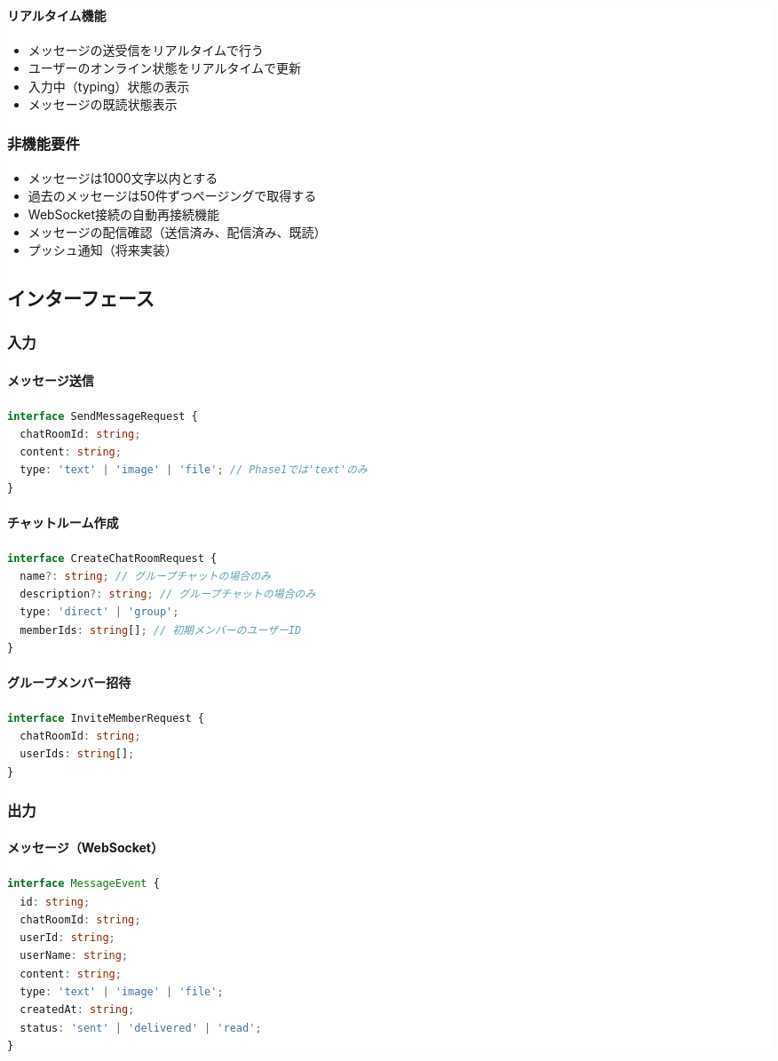 #### リアルタイム機能
- メッセージの送受信をリアルタイムで行う
- ユーザーのオンライン状態をリアルタイムで更新
- 入力中（typing）状態の表示
- メッセージの既読状態表示

### 非機能要件
- メッセージは1000文字以内とする
- 過去のメッセージは50件ずつページングで取得する
- WebSocket接続の自動再接続機能
- メッセージの配信確認（送信済み、配信済み、既読）
- プッシュ通知（将来実装）

## インターフェース

### 入力

#### メッセージ送信
```typescript
interface SendMessageRequest {
  chatRoomId: string;
  content: string;
  type: 'text' | 'image' | 'file'; // Phase1では'text'のみ
}
```

#### チャットルーム作成
```typescript
interface CreateChatRoomRequest {
  name?: string; // グループチャットの場合のみ
  description?: string; // グループチャットの場合のみ
  type: 'direct' | 'group';
  memberIds: string[]; // 初期メンバーのユーザーID
}
```

#### グループメンバー招待
```typescript
interface InviteMemberRequest {
  chatRoomId: string;
  userIds: string[];
}
```

### 出力

#### メッセージ（WebSocket）
```typescript
interface MessageEvent {
  id: string;
  chatRoomId: string;
  userId: string;
  userName: string;
  content: string;
  type: 'text' | 'image' | 'file';
  createdAt: string;
  status: 'sent' | 'delivered' | 'read';
}
```

